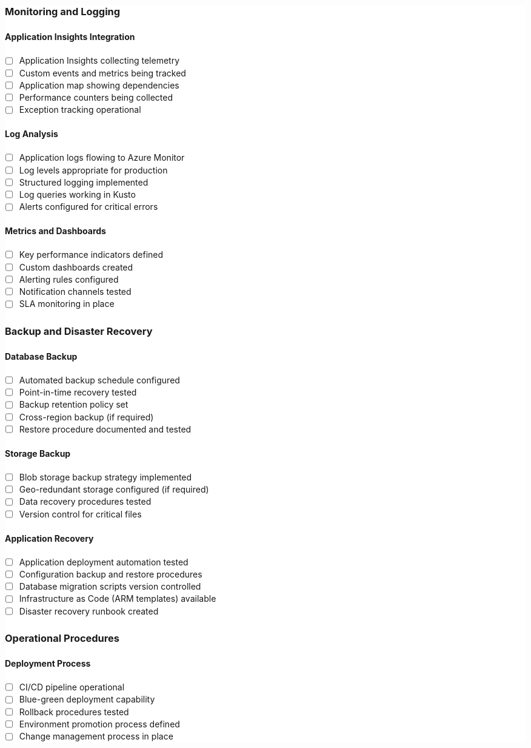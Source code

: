 ### Monitoring and Logging

#### Application Insights Integration
- [ ] Application Insights collecting telemetry
- [ ] Custom events and metrics being tracked
- [ ] Application map showing dependencies
- [ ] Performance counters being collected
- [ ] Exception tracking operational

#### Log Analysis
- [ ] Application logs flowing to Azure Monitor
- [ ] Log levels appropriate for production
- [ ] Structured logging implemented
- [ ] Log queries working in Kusto
- [ ] Alerts configured for critical errors

#### Metrics and Dashboards
- [ ] Key performance indicators defined
- [ ] Custom dashboards created
- [ ] Alerting rules configured
- [ ] Notification channels tested
- [ ] SLA monitoring in place

### Backup and Disaster Recovery

#### Database Backup
- [ ] Automated backup schedule configured
- [ ] Point-in-time recovery tested
- [ ] Backup retention policy set
- [ ] Cross-region backup (if required)
- [ ] Restore procedure documented and tested

#### Storage Backup
- [ ] Blob storage backup strategy implemented
- [ ] Geo-redundant storage configured (if required)
- [ ] Data recovery procedures tested
- [ ] Version control for critical files

#### Application Recovery
- [ ] Application deployment automation tested
- [ ] Configuration backup and restore procedures
- [ ] Database migration scripts version controlled
- [ ] Infrastructure as Code (ARM templates) available
- [ ] Disaster recovery runbook created

### Operational Procedures

#### Deployment Process
- [ ] CI/CD pipeline operational
- [ ] Blue-green deployment capability
- [ ] Rollback procedures tested
- [ ] Environment promotion process defined
- [ ] Change management process in place
